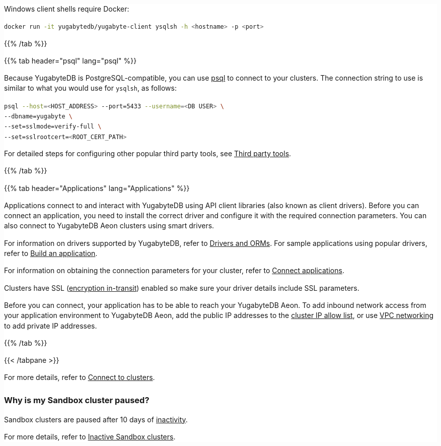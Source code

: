 Windows client shells require Docker:

```sh
docker run -it yugabytedb/yugabyte-client ysqlsh -h <hostname> -p <port>
```

  {{% /tab %}}

  {{% tab header="psql" lang="psql" %}}

Because YugabyteDB is PostgreSQL-compatible, you can use [psql](https://www.postgresql.org/docs/current/app-psql.html) to connect to your clusters. The connection string to use is similar to what you would use for `ysqlsh`, as follows:

```sh
psql --host=<HOST_ADDRESS> --port=5433 --username=<DB USER> \
--dbname=yugabyte \
--set=sslmode=verify-full \
--set=sslrootcert=<ROOT_CERT_PATH>
```

For detailed steps for configuring other popular third party tools, see [Third party tools](../../tools/).

  {{% /tab %}}

  {{% tab header="Applications" lang="Applications" %}}

Applications connect to and interact with YugabyteDB using API client libraries (also known as client drivers). Before you can connect an application, you need to install the correct driver and configure it with the required connection parameters. You can also connect to YugabyteDB Aeon clusters using smart drivers.

For information on drivers supported by YugabyteDB, refer to [Drivers and ORMs](../../drivers-orms/). For sample applications using popular drivers, refer to [Build an application](../../tutorials/build-apps/).

For information on obtaining the connection parameters for your cluster, refer to [Connect applications](../../yugabyte-cloud/cloud-connect/connect-applications/).

Clusters have SSL ([encryption in-transit](../../yugabyte-cloud/cloud-secure-clusters/cloud-authentication/)) enabled so make sure your driver details include SSL parameters.

Before you can connect, your application has to be able to reach your YugabyteDB Aeon. To add inbound network access from your application environment to YugabyteDB Aeon, add the public IP addresses to the [cluster IP allow list](../../yugabyte-cloud/cloud-secure-clusters/add-connections/), or use [VPC networking](../../yugabyte-cloud/cloud-basics/cloud-vpcs/) to add private IP addresses.

  {{% /tab %}}

{{< /tabpane >}}

For more details, refer to [Connect to clusters](../../yugabyte-cloud/cloud-connect/).

### Why is my Sandbox cluster paused?

Sandbox clusters are paused after 10 days of [inactivity](#what-qualifies-as-activity-on-a-cluster).

For more details, refer to [Inactive Sandbox clusters](../../yugabyte-cloud/cloud-basics/create-clusters/create-clusters-free/#inactive-sandbox-clusters).
